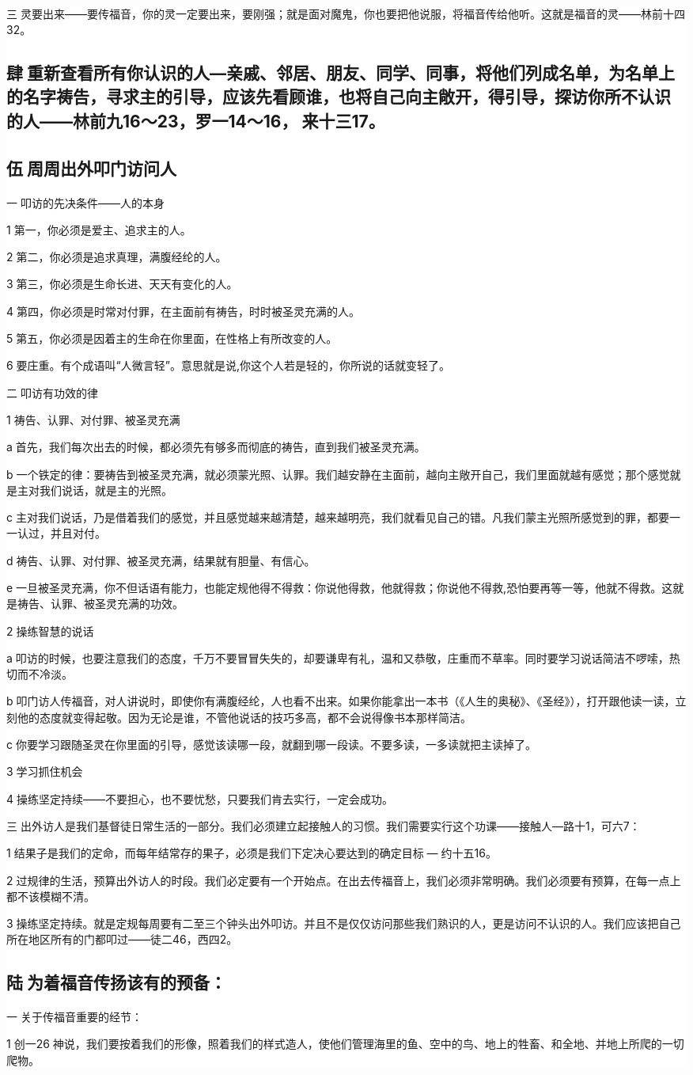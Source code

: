  三	灵要出来——要传福音，你的灵一定要出来，要刚强；就是面对魔鬼，你也要把他说服，将福音传给他听。这就是福音的灵——林前十四32。

## 肆	重新查看所有你认识的人—亲戚、邻居、朋友、同学、同事，将他们列成名单，为名单上的名字祷告，寻求主的引导，应该先看顾谁，也将自己向主敞开，得引导，探访你所不认识的人——林前九16～23，罗一14～16， 来十三17。

## 伍	周周出外叩门访问人

一	叩访的先决条件——人的本身

1	第一，你必须是爱主、追求主的人。

2	第二，你必须是追求真理，满腹经纶的人。

3	第三，你必须是生命长进、天天有变化的人。

4	第四，你必须是时常对付罪，在主面前有祷告，时时被圣灵充满的人。

5	第五，你必须是因着主的生命在你里面，在性格上有所改变的人。

6	要庄重。有个成语叫“人微言轻”。意思就是说,你这个人若是轻的，你所说的话就变轻了。

二	叩访有功效的律

1	祷告、认罪、对付罪、被圣灵充满

a	首先，我们每次出去的时候，都必须先有够多而彻底的祷告，直到我们被圣灵充满。

b	一个铁定的律：要祷告到被圣灵充满，就必须蒙光照、认罪。我们越安静在主面前，越向主敞开自己，我们里面就越有感觉；那个感觉就是主对我们说话，就是主的光照。

c	主对我们说话，乃是借着我们的感觉，并且感觉越来越清楚，越来越明亮，我们就看见自己的错。凡我们蒙主光照所感觉到的罪，都要一一认过，并且对付。

d	 祷告、认罪、对付罪、被圣灵充满，结果就有胆量、有信心。

e 	一旦被圣灵充满，你不但话语有能力，也能定规他得不得救：你说他得救，他就得救；你说他不得救,恐怕要再等一等，他就不得救。这就是祷告、认罪、被圣灵充满的功效。

2	操练智慧的说话

a	叩访的时候，也要注意我们的态度，千万不要冒冒失失的，却要谦卑有礼，温和又恭敬，庄重而不草率。同时要学习说话简洁不啰嗦，热切而不冷淡。

b	叩门访人传福音，对人讲说时，即使你有满腹经纶，人也看不出来。如果你能拿出一本书（《人生的奥秘》、《圣经》），打开跟他读一读，立刻他的态度就变得起敬。因为无论是谁，不管他说话的技巧多高，都不会说得像书本那样简洁。

c	你要学习跟随圣灵在你里面的引导，感觉该读哪一段，就翻到哪一段读。不要多读，一多读就把主读掉了。

3	学习抓住机会

4	操练坚定持续——不要担心，也不要忧愁，只要我们肯去实行，一定会成功。

三	出外访人是我们基督徒日常生活的一部分。我们必须建立起接触人的习惯。我们需要实行这个功课——接触人—路十1，可六7：

1	结果子是我们的定命，而每年结常存的果子，必须是我们下定决心要达到的确定目标 — 约十五16。

2	过规律的生活，预算出外访人的时段。我们必定要有一个开始点。在出去传福音上，我们必须非常明确。我们必须要有预算，在每一点上都不该模糊不清。

3	操练坚定持续。就是定规每周要有二至三个钟头出外叩访。并且不是仅仅访问那些我们熟识的人，更是访问不认识的人。我们应该把自己所在地区所有的门都叩过——徒二46，西四2。

## 陆	为着福音传扬该有的预备：

一	关于传福音重要的经节：

1	创一26 	神说，我们要按着我们的形像，照着我们的样式造人，使他们管理海里的鱼、空中的鸟、地上的牲畜、和全地、并地上所爬的一切爬物。
